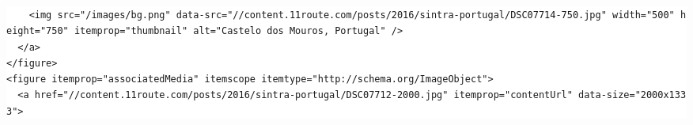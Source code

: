         <img src="/images/bg.png" data-src="//content.11route.com/posts/2016/sintra-portugal/DSC07714-750.jpg" width="500" height="750" itemprop="thumbnail" alt="Castelo dos Mouros, Portugal" />
      </a>
    </figure>
    <figure itemprop="associatedMedia" itemscope itemtype="http://schema.org/ImageObject">
      <a href="//content.11route.com/posts/2016/sintra-portugal/DSC07712-2000.jpg" itemprop="contentUrl" data-size="2000x1333">